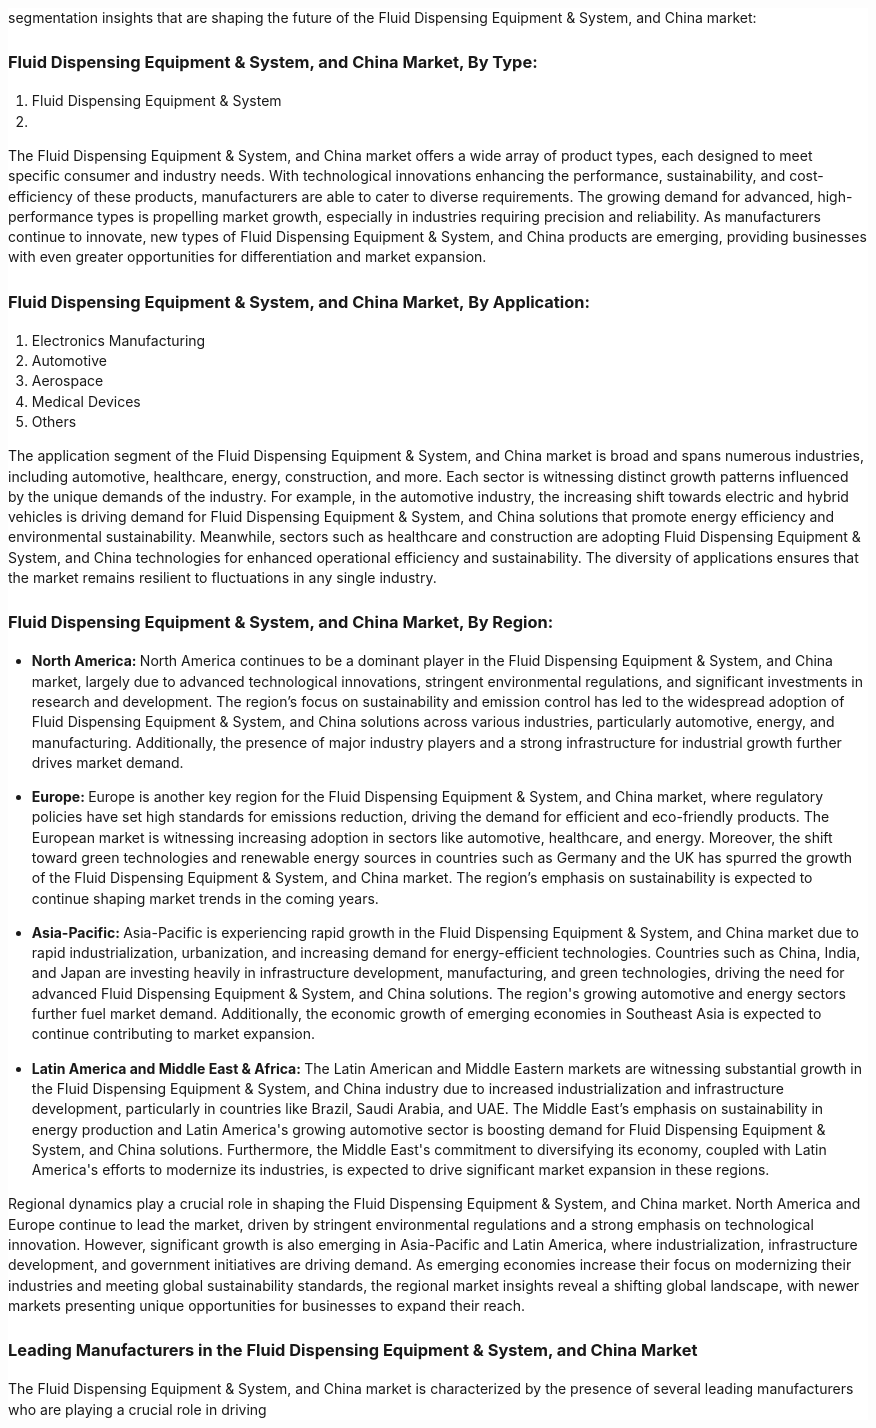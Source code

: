segmentation insights that are shaping the future of the Fluid Dispensing Equipment & System, and China market:</p><h3><strong>Fluid Dispensing Equipment & System, and China Market, By Type:<br /></strong></h3><ol><li>Fluid Dispensing Equipment & System<li></li></ol><p>The Fluid Dispensing Equipment & System, and China market offers a wide array of product types, each designed to meet specific consumer and industry needs. With technological innovations enhancing the performance, sustainability, and cost-efficiency of these products, manufacturers are able to cater to diverse requirements. The growing demand for advanced, high-performance types is propelling market growth, especially in industries requiring precision and reliability. As manufacturers continue to innovate, new types of Fluid Dispensing Equipment & System, and China products are emerging, providing businesses with even greater opportunities for differentiation and market expansion.</p><h3>Fluid Dispensing Equipment & System, and China Market,&nbsp;By Application:</h3><ol><li>Electronics Manufacturing<li> Automotive<li> Aerospace<li> Medical Devices<li> Others</li></ol><p>The application segment of the Fluid Dispensing Equipment & System, and China market is broad and spans numerous industries, including automotive, healthcare, energy, construction, and more. Each sector is witnessing distinct growth patterns influenced by the unique demands of the industry. For example, in the automotive industry, the increasing shift towards electric and hybrid vehicles is driving demand for Fluid Dispensing Equipment & System, and China solutions that promote energy efficiency and environmental sustainability. Meanwhile, sectors such as healthcare and construction are adopting Fluid Dispensing Equipment & System, and China technologies for enhanced operational efficiency and sustainability. The diversity of applications ensures that the market remains resilient to fluctuations in any single industry.</p><h3>Fluid Dispensing Equipment & System, and China Market, By Region:</h3><ul><li><p><strong>North America:&nbsp;</strong>North America continues to be a dominant player in the Fluid Dispensing Equipment & System, and China market, largely due to advanced technological innovations, stringent environmental regulations, and significant investments in research and development. The region&rsquo;s focus on sustainability and emission control has led to the widespread adoption of Fluid Dispensing Equipment & System, and China solutions across various industries, particularly automotive, energy, and manufacturing. Additionally, the presence of major industry players and a strong infrastructure for industrial growth further drives market demand.</p></li><li><p><strong><strong>Europe:&nbsp;</strong></strong>Europe is another key region for the Fluid Dispensing Equipment & System, and China market, where regulatory policies have set high standards for emissions reduction, driving the demand for efficient and eco-friendly products. The European market is witnessing increasing adoption in sectors like automotive, healthcare, and energy. Moreover, the shift toward green technologies and renewable energy sources in countries such as Germany and the UK has spurred the growth of the Fluid Dispensing Equipment & System, and China market. The region&rsquo;s emphasis on sustainability is expected to continue shaping market trends in the coming years.</p></li><li><p><strong><strong>Asia-Pacific:&nbsp;</strong></strong>Asia-Pacific is experiencing rapid growth in the Fluid Dispensing Equipment & System, and China market due to rapid industrialization, urbanization, and increasing demand for energy-efficient technologies. Countries such as China, India, and Japan are investing heavily in infrastructure development, manufacturing, and green technologies, driving the need for advanced Fluid Dispensing Equipment & System, and China solutions. The region's growing automotive and energy sectors further fuel market demand. Additionally, the economic growth of emerging economies in Southeast Asia is expected to continue contributing to market expansion.</p></li><li><p><strong><strong>Latin America and Middle East &amp; Africa:&nbsp;</strong></strong>The Latin American and Middle Eastern markets are witnessing substantial growth in the Fluid Dispensing Equipment & System, and China industry due to increased industrialization and infrastructure development, particularly in countries like Brazil, Saudi Arabia, and UAE. The Middle East&rsquo;s emphasis on sustainability in energy production and Latin America's growing automotive sector is boosting demand for Fluid Dispensing Equipment & System, and China solutions. Furthermore, the Middle East's commitment to diversifying its economy, coupled with Latin America's efforts to modernize its industries, is expected to drive significant market expansion in these regions.</p></li></ul><p>Regional dynamics play a crucial role in shaping the Fluid Dispensing Equipment & System, and China market. North America and Europe continue to lead the market, driven by stringent environmental regulations and a strong emphasis on technological innovation. However, significant growth is also emerging in Asia-Pacific and Latin America, where industrialization, infrastructure development, and government initiatives are driving demand. As emerging economies increase their focus on modernizing their industries and meeting global sustainability standards, the regional market insights reveal a shifting global landscape, with newer markets presenting unique opportunities for businesses to expand their reach.</p><h3><strong>Leading Manufacturers in the Fluid Dispensing Equipment & System, and China Market</strong></h3><p>The Fluid Dispensing Equipment & System, and China market is characterized by the presence of several leading manufacturers who are playing a crucial role in driving